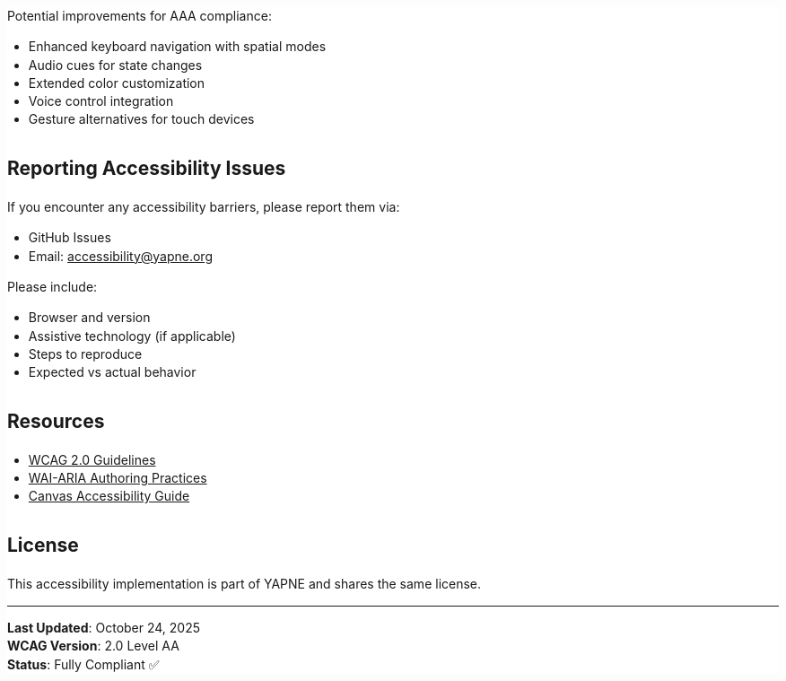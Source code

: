 Potential improvements for AAA compliance:
- Enhanced keyboard navigation with spatial modes
- Audio cues for state changes
- Extended color customization
- Voice control integration
- Gesture alternatives for touch devices

## Reporting Accessibility Issues

If you encounter any accessibility barriers, please report them via:
- GitHub Issues
- Email: accessibility@yapne.org

Please include:
- Browser and version
- Assistive technology (if applicable)
- Steps to reproduce
- Expected vs actual behavior

## Resources

- [WCAG 2.0 Guidelines](https://www.w3.org/WAI/WCAG20/quickref/)
- [WAI-ARIA Authoring Practices](https://www.w3.org/WAI/ARIA/apg/)
- [Canvas Accessibility Guide](https://www.w3.org/WAI/WCAG21/Techniques/html/H91)

## License

This accessibility implementation is part of YAPNE and shares the same license.

---

**Last Updated**: October 24, 2025  
**WCAG Version**: 2.0 Level AA  
**Status**: Fully Compliant ✅
